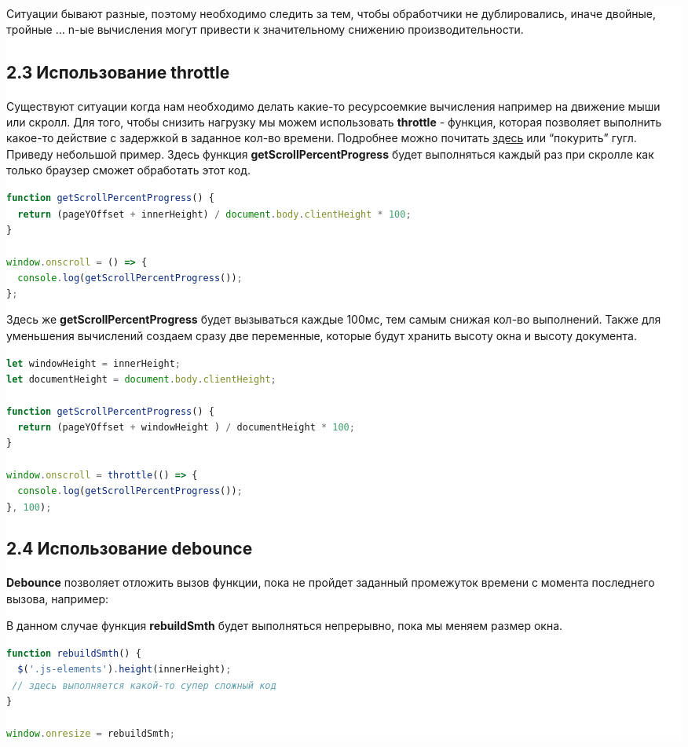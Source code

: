 Ситуации бывают разные, поэтому необходимо следить за тем, чтобы обработчики не дублировались, иначе двойные, тройные … n-ые вычисления могут привести к значительному снижению производительности.

## 2.3 Использование throttle

Существуют ситуации когда нам необходимо делать какие-то ресурсоемкие вычисления например на движение мыши или скролл. Для того, чтобы снизить нагрузку мы можем использовать **throttle** - функция, которая позволяет выполнить какое-то действие с задержкой в заданное кол-во времени. Подробнее можно почитать [здесь](https://learn.javascript.ru/task/throttle) или “покурить” гугл. Приведу небольшой пример.
Здесь функция **getScrollPercentProgress** будет выполняться каждый раз при скролле как только браузер сможет обработать этот код.

```js
function getScrollPercentProgress() {
  return (pageYOffset + innerHeight) / document.body.clientHeight * 100;
}

window.onscroll = () => {
  console.log(getScrollPercentProgress());
};
```

Здесь же **getScrollPercentProgress** будет вызываться каждые 100мс, тем самым снижая кол-во выполнений. Также для уменьшения вычислений создаем сразу две переменные, которые будут хранить высоту окна и высоту документа.

```js
let windowHeight = innerHeight;
let documentHeight = document.body.clientHeight;

function getScrollPercentProgress() {
  return (pageYOffset + windowHeight ) / documentHeight * 100;
}

window.onscroll = throttle(() => {
  console.log(getScrollPercentProgress());
}, 100);
```

## 2.4 Использование debounce

**Debounce** позволяет отложить вызов функции, пока не пройдет заданный промежуток времени с момента последнего вызова, например:

В данном случае функция **rebuildSmth** будет выполняться непрерывно, пока мы меняем размер окна.

```js
function rebuildSmth() {
  $('.js-elements').height(innerHeight);
 // здесь выполняется какой-то супер сложный код
}

window.onresize = rebuildSmth;
```
